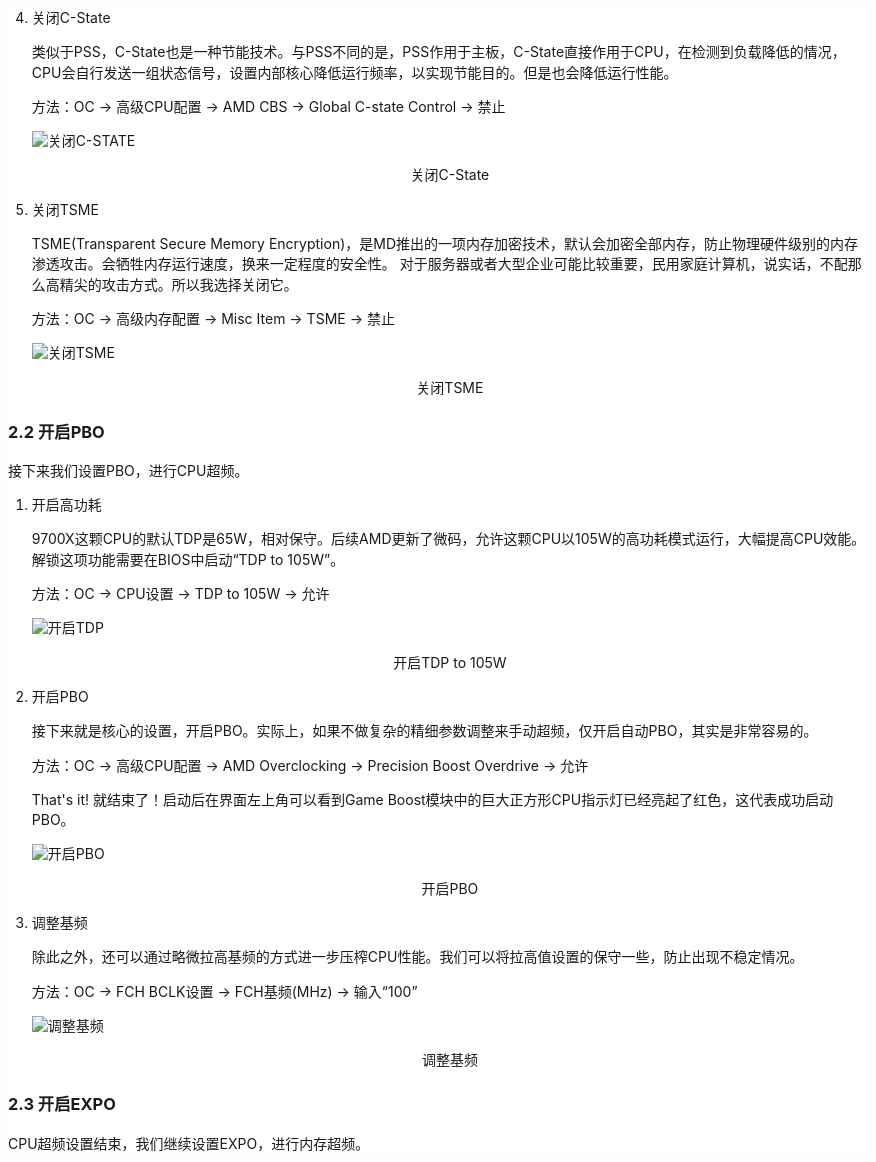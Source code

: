 4. 关闭C-State

   类似于PSS，C-State也是一种节能技术。与PSS不同的是，PSS作用于主板，C-State直接作用于CPU，在检测到负载降低的情况，CPU会自行发送一组状态信号，设置内部核心降低运行频率，以实现节能目的。但是也会降低运行性能。

   方法：OC -> 高级CPU配置 -> AMD CBS -> Global C-state Control -> 禁止

   ![关闭C-STATE](/images/PC那点事儿/组装机性能调教与测试/7-关闭C-STATE.bmp)
   <center>关闭C-State</center>

5. 关闭TSME
   
   TSME(Transparent Secure Memory Encryption)，是MD推出的一项内存加密技术，默认会加密全部内存，防止物理硬件级别的内存渗透攻击。会牺牲内存运行速度，换来一定程度的安全性。
   对于服务器或者大型企业可能比较重要，民用家庭计算机，说实话，不配那么高精尖的攻击方式。所以我选择关闭它。

   方法：OC -> 高级内存配置 -> Misc Item -> TSME -> 禁止

   ![关闭TSME](/images/PC那点事儿/组装机性能调教与测试/8-关闭TSME.bmp)
   <center>关闭TSME</center>

### 2.2 开启PBO

接下来我们设置PBO，进行CPU超频。

1. 开启高功耗
   
   9700X这颗CPU的默认TDP是65W，相对保守。后续AMD更新了微码，允许这颗CPU以105W的高功耗模式运行，大幅提高CPU效能。解锁这项功能需要在BIOS中启动“TDP to 105W”。

   方法：OC -> CPU设置 -> TDP to 105W -> 允许

   ![开启TDP](/images/PC那点事儿/组装机性能调教与测试/9-开启TDP.bmp)
   <center>开启TDP to 105W</center>

2. 开启PBO
   
   接下来就是核心的设置，开启PBO。实际上，如果不做复杂的精细参数调整来手动超频，仅开启自动PBO，其实是非常容易的。

   方法：OC -> 高级CPU配置 -> AMD Overclocking -> Precision Boost Overdrive -> 允许

   That's it! 就结束了！启动后在界面左上角可以看到Game Boost模块中的巨大正方形CPU指示灯已经亮起了红色，这代表成功启动PBO。

   ![开启PBO](/images/PC那点事儿/组装机性能调教与测试/10-开启PBO.bmp)
   <center>开启PBO</center>

3. 调整基频
   
   除此之外，还可以通过略微拉高基频的方式进一步压榨CPU性能。我们可以将拉高值设置的保守一些，防止出现不稳定情况。

   方法：OC -> FCH BCLK设置 -> FCH基频(MHz) -> 输入“100”

   ![调整基频](/images/PC那点事儿/组装机性能调教与测试/11-调整基频.bmp)
   <center>调整基频</center>

### 2.3 开启EXPO

CPU超频设置结束，我们继续设置EXPO，进行内存超频。
